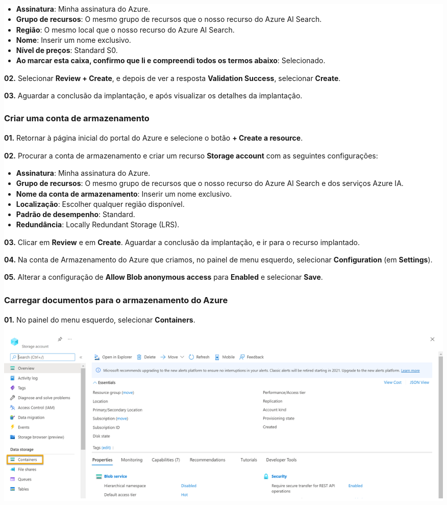 - **Assinatura**: Minha assinatura do Azure.
- **Grupo de recursos**: O mesmo grupo de recursos que o nosso recurso do Azure AI Search.
- **Região**: O mesmo local que o nosso recurso do Azure AI Search.
- **Nome**: Inserir um nome exclusivo.
- **Nível de preços**: Standard S0.
- **Ao marcar esta caixa, confirmo que li e compreendi todos os termos abaixo**: Selecionado.

**02.** Selecionar **Review + Create**, e depois de ver a resposta **Validation Success**, selecionar **Create**.

**03.** Aguardar a conclusão da implantação, e após visualizar os detalhes da implantação.

### Criar uma conta de armazenamento

**01.** Retornar à página inicial do portal do Azure e selecione o botão **+ Create a resource**.

**02.** Procurar a conta de armazenamento e criar um recurso **Storage account** com as seguintes configurações:

- **Assinatura**: Minha assinatura do Azure.
- **Grupo de recursos**: O mesmo grupo de recursos que o nosso recurso do Azure AI Search e dos serviços Azure IA.
- **Nome da conta de armazenamento**: Inserir um nome exclusivo.
- **Localização**: Escolher qualquer região disponível.
- **Padrão de desempenho**: Standard.
- **Redundância**: Locally Redundant Storage (LRS).

**03.** Clicar em **Review** e em **Create**. Aguardar a conclusão da implantação, e ir para o recurso implantado.

**04.** Na conta de Armazenamento do Azure que criamos, no painel de menu esquerdo, selecionar **Configuration** (em **Settings**).

**05.** Alterar a configuração de **Allow Blob anonymous access** para **Enabled** e selecionar **Save**.

### Carregar documentos para o armazenamento do Azure

**01.** No painel do menu esquerdo, selecionar **Containers**.

![](../../img/m05-img01-storage-blob-1.png)

